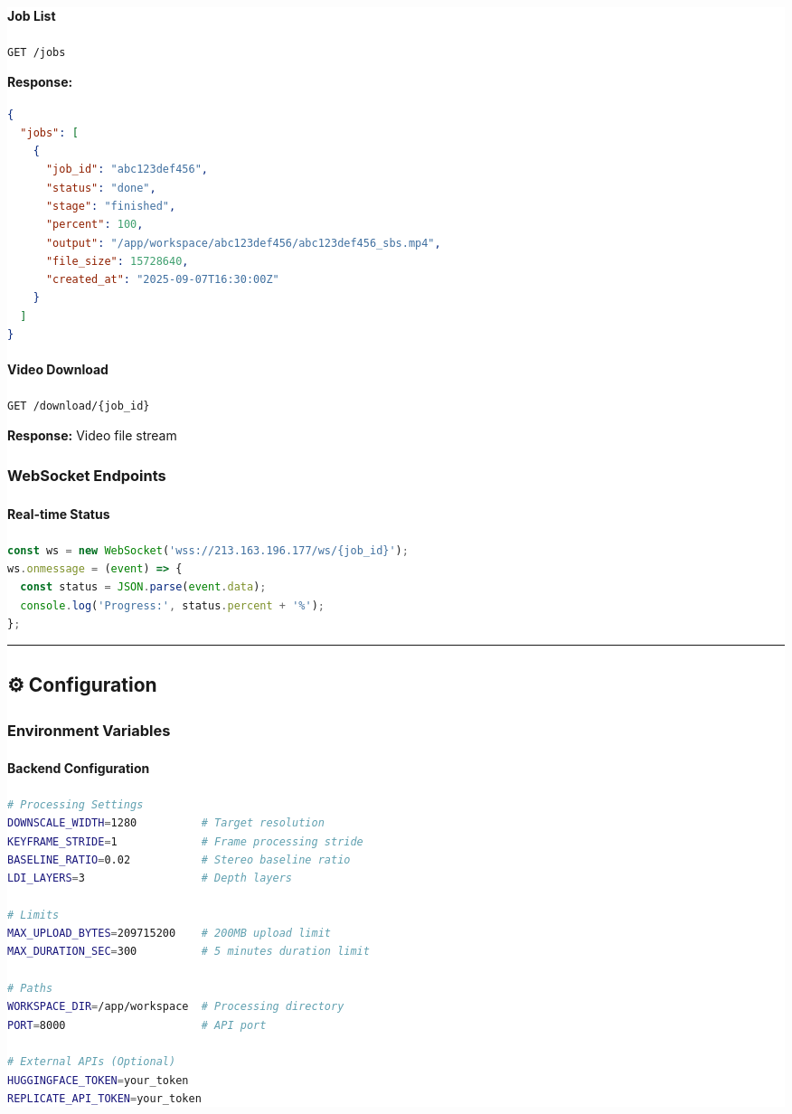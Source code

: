#### Job List
```http
GET /jobs
```
**Response:**
```json
{
  "jobs": [
    {
      "job_id": "abc123def456",
      "status": "done",
      "stage": "finished",
      "percent": 100,
      "output": "/app/workspace/abc123def456/abc123def456_sbs.mp4",
      "file_size": 15728640,
      "created_at": "2025-09-07T16:30:00Z"
    }
  ]
}
```

#### Video Download
```http
GET /download/{job_id}
```
**Response:** Video file stream

### WebSocket Endpoints

#### Real-time Status
```javascript
const ws = new WebSocket('wss://213.163.196.177/ws/{job_id}');
ws.onmessage = (event) => {
  const status = JSON.parse(event.data);
  console.log('Progress:', status.percent + '%');
};
```

---

## ⚙️ Configuration

### Environment Variables

#### Backend Configuration
```bash
# Processing Settings
DOWNSCALE_WIDTH=1280          # Target resolution
KEYFRAME_STRIDE=1             # Frame processing stride
BASELINE_RATIO=0.02           # Stereo baseline ratio
LDI_LAYERS=3                  # Depth layers

# Limits
MAX_UPLOAD_BYTES=209715200    # 200MB upload limit
MAX_DURATION_SEC=300          # 5 minutes duration limit

# Paths
WORKSPACE_DIR=/app/workspace  # Processing directory
PORT=8000                     # API port

# External APIs (Optional)
HUGGINGFACE_TOKEN=your_token
REPLICATE_API_TOKEN=your_token
```
